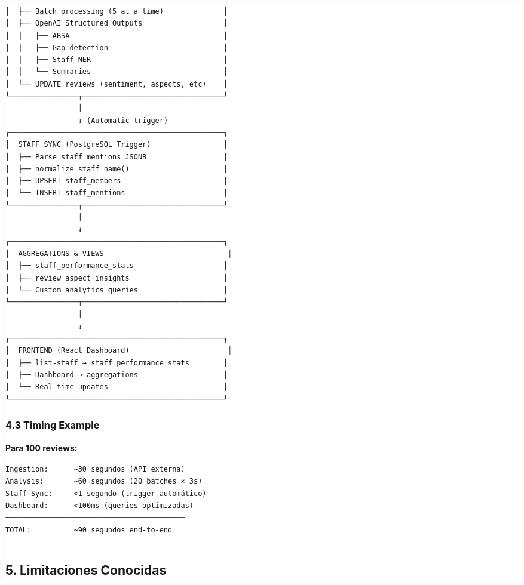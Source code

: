 ```
│  ├── Batch processing (5 at a time)              │
│  ├── OpenAI Structured Outputs                   │
│  │   ├── ABSA                                    │
│  │   ├── Gap detection                           │
│  │   ├── Staff NER                               │
│  │   └── Summaries                               │
│  └── UPDATE reviews (sentiment, aspects, etc)    │
└────────────────┬─────────────────────────────────┘
                 │
                 ↓ (Automatic trigger)
┌──────────────────────────────────────────────────┐
│  STAFF SYNC (PostgreSQL Trigger)                 │
│  ├── Parse staff_mentions JSONB                  │
│  ├── normalize_staff_name()                      │
│  ├── UPSERT staff_members                        │
│  └── INSERT staff_mentions                       │
└────────────────┬─────────────────────────────────┘
                 │
                 ↓
┌──────────────────────────────────────────────────┐
│  AGGREGATIONS & VIEWS                             │
│  ├── staff_performance_stats                     │
│  ├── review_aspect_insights                      │
│  └── Custom analytics queries                    │
└────────────────┬─────────────────────────────────┘
                 │
                 ↓
┌──────────────────────────────────────────────────┐
│  FRONTEND (React Dashboard)                       │
│  ├── list-staff → staff_performance_stats        │
│  ├── Dashboard → aggregations                    │
│  └── Real-time updates                           │
└──────────────────────────────────────────────────┘
```

### 4.3 Timing Example

**Para 100 reviews:**
```
Ingestion:      ~30 segundos (API externa)
Analysis:       ~60 segundos (20 batches × 3s)
Staff Sync:     <1 segundo (trigger automático)
Dashboard:      <100ms (queries optimizadas)
──────────────────────────────────────────
TOTAL:          ~90 segundos end-to-end
```

---

## 5. Limitaciones Conocidas
